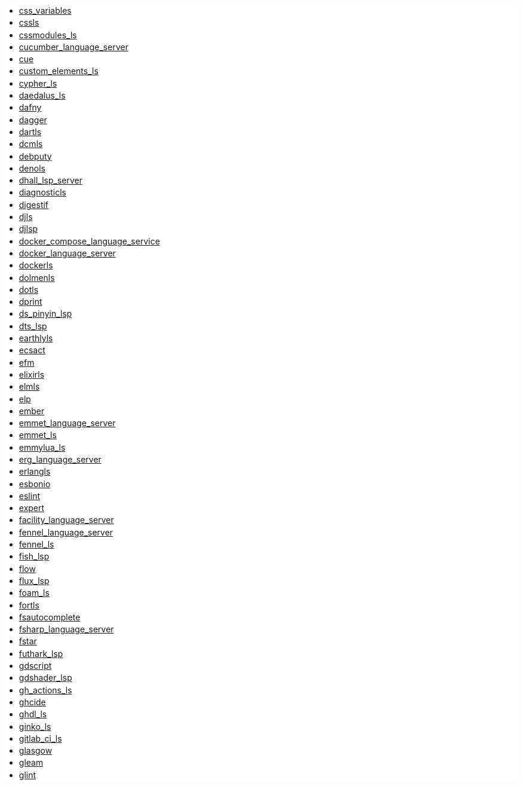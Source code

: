  - [css\_variables](#css_variables)
  - [cssls](#cssls)
  - [cssmodules\_ls](#cssmodules_ls)
  - [cucumber\_language\_server](#cucumber_language_server)
  - [cue](#cue)
  - [custom\_elements\_ls](#custom_elements_ls)
  - [cypher\_ls](#cypher_ls)
  - [daedalus\_ls](#daedalus_ls)
  - [dafny](#dafny)
  - [dagger](#dagger)
  - [dartls](#dartls)
  - [dcmls](#dcmls)
  - [debputy](#debputy)
  - [denols](#denols)
  - [dhall\_lsp\_server](#dhall_lsp_server)
  - [diagnosticls](#diagnosticls)
  - [digestif](#digestif)
  - [djls](#djls)
  - [djlsp](#djlsp)
  - [docker\_compose\_language\_service](#docker_compose_language_service)
  - [docker\_language\_server](#docker_language_server)
  - [dockerls](#dockerls)
  - [dolmenls](#dolmenls)
  - [dotls](#dotls)
  - [dprint](#dprint)
  - [ds\_pinyin\_lsp](#ds_pinyin_lsp)
  - [dts\_lsp](#dts_lsp)
  - [earthlyls](#earthlyls)
  - [ecsact](#ecsact)
  - [efm](#efm)
  - [elixirls](#elixirls)
  - [elmls](#elmls)
  - [elp](#elp)
  - [ember](#ember)
  - [emmet\_language\_server](#emmet_language_server)
  - [emmet\_ls](#emmet_ls)
  - [emmylua\_ls](#emmylua_ls)
  - [erg\_language\_server](#erg_language_server)
  - [erlangls](#erlangls)
  - [esbonio](#esbonio)
  - [eslint](#eslint)
  - [expert](#expert)
  - [facility\_language\_server](#facility_language_server)
  - [fennel\_language\_server](#fennel_language_server)
  - [fennel\_ls](#fennel_ls)
  - [fish\_lsp](#fish_lsp)
  - [flow](#flow)
  - [flux\_lsp](#flux_lsp)
  - [foam\_ls](#foam_ls)
  - [fortls](#fortls)
  - [fsautocomplete](#fsautocomplete)
  - [fsharp\_language\_server](#fsharp_language_server)
  - [fstar](#fstar)
  - [futhark\_lsp](#futhark_lsp)
  - [gdscript](#gdscript)
  - [gdshader\_lsp](#gdshader_lsp)
  - [gh\_actions\_ls](#gh_actions_ls)
  - [ghcide](#ghcide)
  - [ghdl\_ls](#ghdl_ls)
  - [ginko\_ls](#ginko_ls)
  - [gitlab\_ci\_ls](#gitlab_ci_ls)
  - [glasgow](#glasgow)
  - [gleam](#gleam)
  - [glint](#glint)